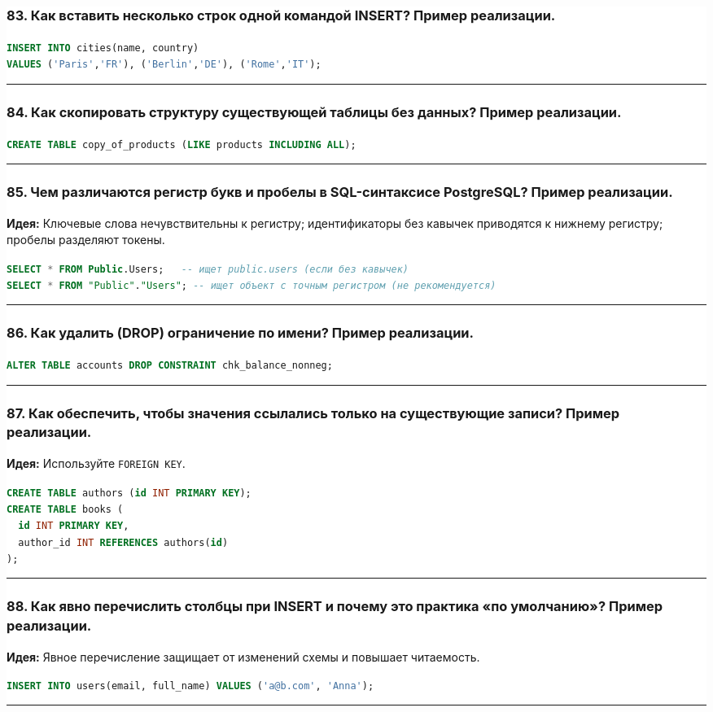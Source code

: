 
### 83. Как вставить несколько строк одной командой INSERT? Пример реализации.
```sql
INSERT INTO cities(name, country)
VALUES ('Paris','FR'), ('Berlin','DE'), ('Rome','IT');
```

---

### 84. Как скопировать структуру существующей таблицы без данных? Пример реализации.
```sql
CREATE TABLE copy_of_products (LIKE products INCLUDING ALL);
```

---

### 85. Чем различаются регистр букв и пробелы в SQL-синтаксисе PostgreSQL? Пример реализации.
**Идея:** Ключевые слова нечувствительны к регистру; идентификаторы без кавычек приводятся к нижнему регистру; пробелы разделяют токены.
```sql
SELECT * FROM Public.Users;   -- ищет public.users (если без кавычек)
SELECT * FROM "Public"."Users"; -- ищет объект с точным регистром (не рекомендуется)
```

---

### 86. Как удалить (DROP) ограничение по имени? Пример реализации.
```sql
ALTER TABLE accounts DROP CONSTRAINT chk_balance_nonneg;
```

---

### 87. Как обеспечить, чтобы значения ссылались только на существующие записи? Пример реализации.
**Идея:** Используйте `FOREIGN KEY`.
```sql
CREATE TABLE authors (id INT PRIMARY KEY);
CREATE TABLE books (
  id INT PRIMARY KEY,
  author_id INT REFERENCES authors(id)
);
```

---

### 88. Как явно перечислить столбцы при INSERT и почему это практика «по умолчанию»? Пример реализации.
**Идея:** Явное перечисление защищает от изменений схемы и повышает читаемость.
```sql
INSERT INTO users(email, full_name) VALUES ('a@b.com', 'Anna');
```

---